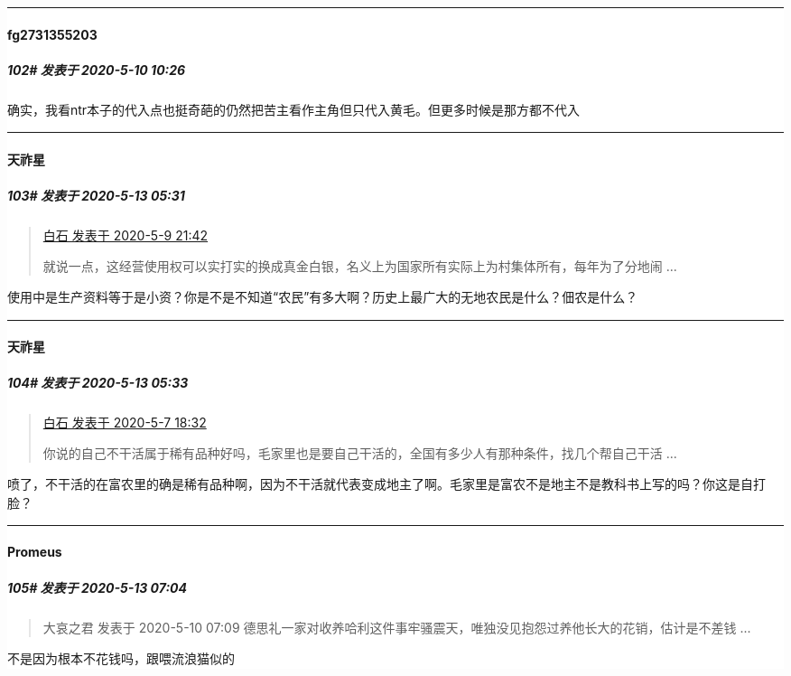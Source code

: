 



*****

####  fg2731355203  
##### 102#       发表于 2020-5-10 10:26




确实，我看ntr本子的代入点也挺奇葩的仍然把苦主看作主角但只代入黄毛。但更多时候是那方都不代入







*****

####  天祚星  
##### 103#       发表于 2020-5-13 05:31



<blockquote><a href="httphttps://bbs.saraba1st.com/2b/forum.php?mod=redirect&amp;goto=findpost&amp;pid=47360731&amp;ptid=1932985" target="_blank">白石 发表于 2020-5-9 21:42</a>

就说一点，这经营使用权可以实打实的换成真金白银，名义上为国家所有实际上为村集体所有，每年为了分地闹 ...</blockquote>
使用中是生产资料等于是小资？你是不是不知道“农民”有多大啊？历史上最广大的无地农民是什么？佃农是什么？







*****

####  天祚星  
##### 104#       发表于 2020-5-13 05:33



<blockquote><a href="httphttps://bbs.saraba1st.com/2b/forum.php?mod=redirect&amp;goto=findpost&amp;pid=47334982&amp;ptid=1932985" target="_blank">白石 发表于 2020-5-7 18:32</a>

你说的自己不干活属于稀有品种好吗，毛家里也是要自己干活的，全国有多少人有那种条件，找几个帮自己干活 ...</blockquote>
喷了，不干活的在富农里的确是稀有品种啊，因为不干活就代表变成地主了啊。毛家里是富农不是地主不是教科书上写的吗？你这是自打脸？







*****

####  Promeus  
##### 105#       发表于 2020-5-13 07:04



<blockquote>大哀之君 发表于 2020-5-10 07:09
德思礼一家对收养哈利这件事牢骚震天，唯独没见抱怨过养他长大的花销，估计是不差钱 ...</blockquote>
不是因为根本不花钱吗，跟喂流浪猫似的
